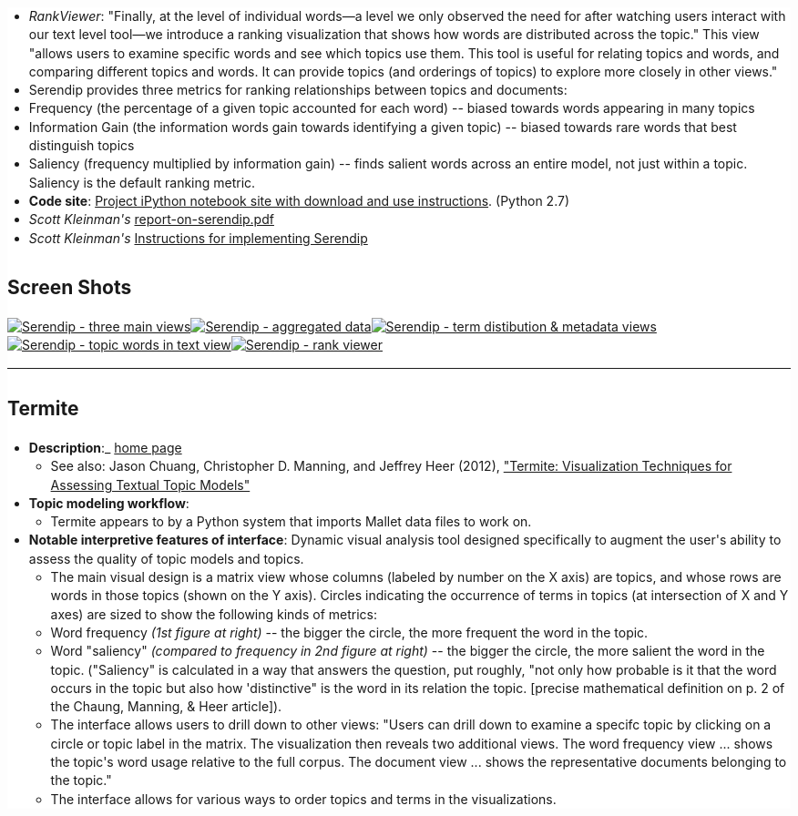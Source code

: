   * _RankViewer_: "Finally, at the level of individual words—a level we only observed the need for after watching users interact with our text level tool—we introduce a ranking visualization that shows how words are distributed across the topic." This view "allows users to examine specific words and see which topics use them. This tool is useful for relating topics and words, and comparing different topics and words. It can provide topics (and orderings of topics) to explore more closely in other views."
  * Serendip provides three metrics for ranking relationships between topics and documents:
  * Frequency (the percentage of a given topic accounted for each word) -- biased towards words appearing in many topics
  * Information Gain (the information words gain towards identifying a given topic) -- biased towards rare words that best distinguish topics
  * Saliency (frequency multiplied by information gain) -- finds salient words across an entire model, not just within a topic. Saliency is the default ranking metric.
* **Code site**: [Project iPython notebook site with download and use instructions](http://vep.cs.wisc.edu/serendip/). (Python 2.7)
* _Scott Kleinman's_ [report-on-serendip.pdf](http://4humwhatevery1says.pbworks.com/f/w/file/fetch/104432563/report-on-serendip.pdf)
* _Scott Kleinman's_ [Instructions for implementing Serendip](https://github.com/scottkleinman/WE1S/tree/master/serendip)

## Screen Shots

[![Serendip - three main views](http://4humwhatevery1says.pbworks.com/f/1454822831/serendip-th.jpg)](http://4humwhatevery1says.pbworks.com/f/w/file/fetch/104940492/serendip.jpg)[![Serendip - aggregated data](http://4humwhatevery1says.pbworks.com/f/serendip-3-aggregated-data-th.jpg)](http://4humwhatevery1says.pbworks.com/f/w/file/fetch/104955906/serendip-3-aggregated-data.jpg)[![Serendip - term distibution & metadata views](http://4humwhatevery1says.pbworks.com/f/serendip-4-term-distribution-and-metadata-th.jpg)](http://4humwhatevery1says.pbworks.com/f/w/file/fetch/104955915/serendip-4-term-distribution-and-metadata.jpg)[![Serendip - topic words in text view](http://4humwhatevery1says.pbworks.com/f/serendip-5-topic-words-in-text-th.jpg)](http://4humwhatevery1says.pbworks.com/f/w/file/fetch/104955921/serendip-5-topic-words-in-text.jpg)[![Serendip - rank viewer](http://4humwhatevery1says.pbworks.com/f/serendip-6-rank-viewer-th.jpg)](http://4humwhatevery1says.pbworks.com/f/w/file/fetch/104955927/serendip-6-rank-viewer.jpg)

***

## <a name="termite">Termite</a>

* **Description**:_ [home page](http://vis.stanford.edu/papers/termite)
  * See also: Jason Chuang, Christopher D. Manning, and Jeffrey Heer (2012), ["Termite: Visualization Techniques for Assessing Textual Topic Models"](http://idl.cs.washington.edu/files/2012-Termite-AVI.pdf)
* **Topic modeling workflow**:
  * Termite appears to by a Python system that imports Mallet data files to work on.
* **Notable interpretive features of interface**: Dynamic visual analysis tool designed specifically to augment the user's ability to assess the quality of topic models and topics.
  * The main visual design is a matrix view whose columns (labeled by number on the X axis) are topics, and whose rows are words in those topics (shown on the Y axis). Circles indicating the occurrence of terms in topics (at intersection of X and Y axes) are sized to show the following kinds of metrics:
  * Word frequency _(1st figure at right)_ -- the bigger the circle, the more frequent the word in the topic.
  * Word "saliency" _(compared to frequency in 2nd figure at right)_ -- the bigger the circle, the more salient the word in the topic. ("Saliency" is calculated in a way that answers the question, put roughly, "not only how probable is it that the word occurs in the topic but also how 'distinctive" is the word in its relation the topic. [precise mathematical definition on p. 2 of the Chaung, Manning, & Heer article]).
  * The interface allows users to drill down to other views: "Users can drill down to examine a specifc topic by clicking on a circle or topic label in the matrix. The visualization then reveals two additional views. The word frequency view ... shows the topic's word usage relative to the full corpus. The document view ... shows the representative documents belonging to the topic."
  * The interface allows for various ways to order topics and terms in the visualizations.